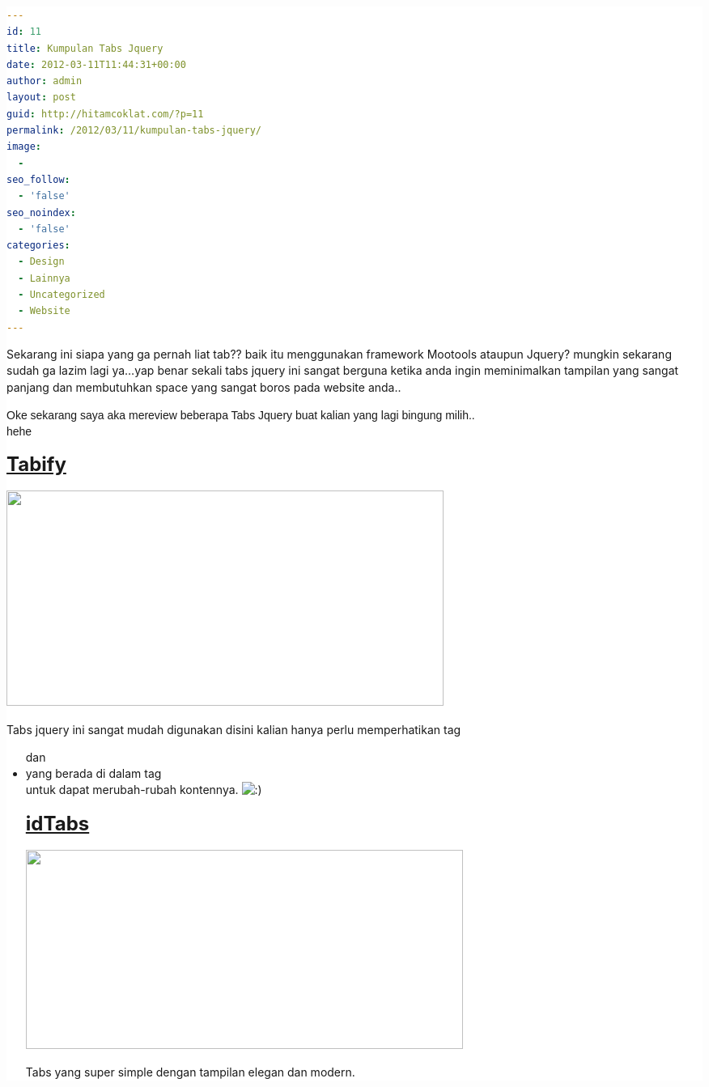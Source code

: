 ```yaml
---
id: 11
title: Kumpulan Tabs Jquery
date: 2012-03-11T11:44:31+00:00
author: admin
layout: post
guid: http://hitamcoklat.com/?p=11
permalink: /2012/03/11/kumpulan-tabs-jquery/
image:
  - 
seo_follow:
  - 'false'
seo_noindex:
  - 'false'
categories:
  - Design
  - Lainnya
  - Uncategorized
  - Website
---
```

<div>
  <p>
    Sekarang ini siapa yang ga pernah liat tab?? baik itu menggunakan framework Mootools ataupun Jquery? mungkin sekarang sudah ga lazim lagi ya&#8230;yap benar sekali tabs jquery ini sangat berguna ketika anda ingin meminimalkan tampilan yang sangat panjang dan membutuhkan space yang sangat boros pada website anda..
  </p>
</div>

<div>
</div>

<span style="font-family: 'Trebuchet MS',sans-serif;">Oke sekarang saya aka mereview beberapa Tabs Jquery buat kalian yang lagi bingung milih..<br /> hehe</span>

**<span style="font-size: x-large;"><a href="http://www.unwrongest.com/projects/tabify/" onclick="javascript:_gaq.push(['_trackEvent','outbound-article','http://www.unwrongest.com']);" target="_blank">Tabify</a></span>**

<a href="http://hitamcoklat.com/wp-content/uploads/2012/03/jquery_tabs_6.jpg" onclick="javascript:_gaq.push(['_trackEvent','outbound-article','http://hitamcoklat.com']);" rel="lightbox[11]" title="jquery_tabs_6"><img class="alignnone size-full wp-image-12" title="jquery_tabs_6" src="http://hitamcoklat.com/wp-content/uploads/2012/03/jquery_tabs_6.jpg" alt="" width="540" height="266" /></a>

Tabs jquery ini sangat mudah digunakan disini kalian hanya perlu memperhatikan tag <ul> dan <li> yang berada di dalam tag <div> untuk dapat merubah-rubah kontennya.  <img src='http://localhost/hitamcoklat/wp-includes/images/smilies/icon_smile.gif' alt=':)' class='wp-smiley' />

**<span style="font-size: x-large;"><a href="http://www.sunsean.com/idTabs/" onclick="javascript:_gaq.push(['_trackEvent','outbound-article','http://www.sunsean.com']);" target="_blank">idTabs</a></span>**

<a href="http://hitamcoklat.com/wp-content/uploads/2012/03/jquery_tabs_8.jpg" onclick="javascript:_gaq.push(['_trackEvent','outbound-article','http://hitamcoklat.com']);" rel="lightbox[11]" title="jquery_tabs_8"><img class="alignnone size-full wp-image-15" title="jquery_tabs_8" src="http://hitamcoklat.com/wp-content/uploads/2012/03/jquery_tabs_8.jpg" alt="" width="540" height="246" /></a>

<div>
  <p>
    Tabs yang super simple dengan tampilan elegan dan modern.
  </p>
</div>
